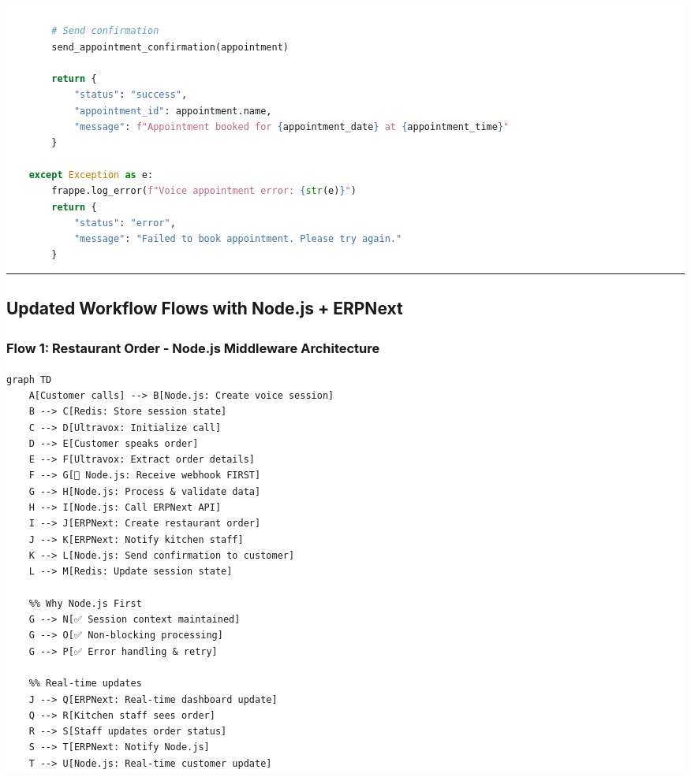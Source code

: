 ```python

        # Send confirmation
        send_appointment_confirmation(appointment)

        return {
            "status": "success",
            "appointment_id": appointment.name,
            "message": f"Appointment booked for {appointment_date} at {appointment_time}"
        }

    except Exception as e:
        frappe.log_error(f"Voice appointment error: {str(e)}")
        return {
            "status": "error",
            "message": "Failed to book appointment. Please try again."
        }
```

---

## **Updated Workflow Flows with Node.js + ERPNext**

### **Flow 1: Restaurant Order - Node.js Middleware Architecture**

```mermaid
graph TD
    A[Customer calls] --> B[Node.js: Create voice session]
    B --> C[Redis: Store session state]
    C --> D[Ultravox: Initialize call]
    D --> E[Customer speaks order]
    E --> F[Ultravox: Extract order details]
    F --> G[🎯 Node.js: Receive webhook FIRST]
    G --> H[Node.js: Process & validate data]
    H --> I[Node.js: Call ERPNext API]
    I --> J[ERPNext: Create restaurant order]
    J --> K[ERPNext: Notify kitchen staff]
    K --> L[Node.js: Send confirmation to customer]
    L --> M[Redis: Update session state]

    %% Why Node.js First
    G --> N[✅ Session context maintained]
    G --> O[✅ Non-blocking processing]
    G --> P[✅ Error handling & retry]

    %% Real-time updates
    J --> Q[ERPNext: Real-time dashboard update]
    Q --> R[Kitchen staff sees order]
    R --> S[Staff updates order status]
    S --> T[ERPNext: Notify Node.js]
    T --> U[Node.js: Real-time customer update]
```
